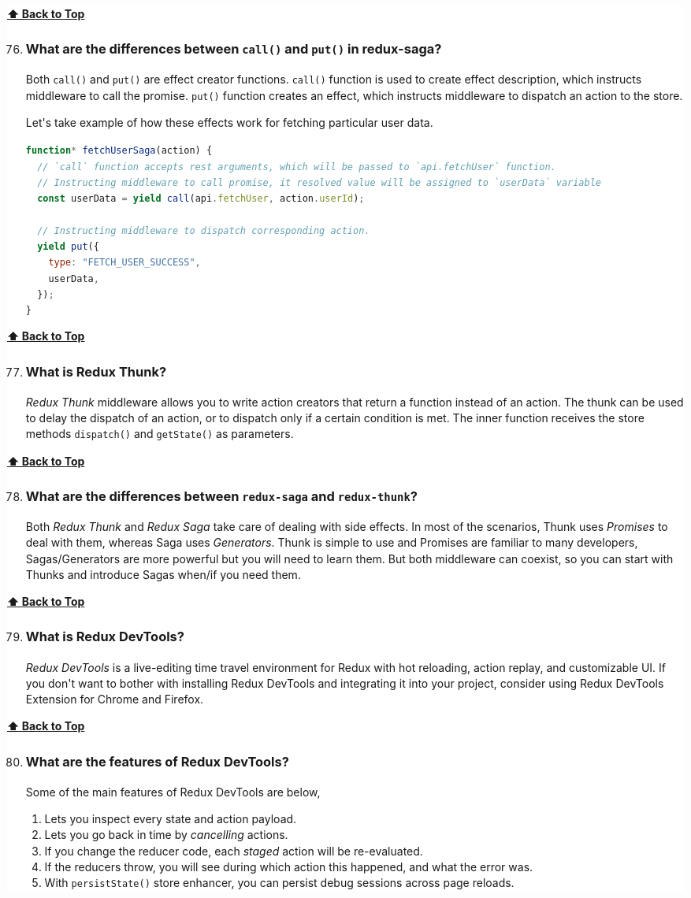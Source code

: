**[⬆ Back to Top](#table-of-contents)**

76. ### What are the differences between `call()` and `put()` in redux-saga?

     Both `call()` and `put()` are effect creator functions. `call()` function is used to create effect description, which instructs middleware to call the promise. `put()` function creates an effect, which instructs middleware to dispatch an action to the store.

     Let's take example of how these effects work for fetching particular user data.

     ```javascript
     function* fetchUserSaga(action) {
       // `call` function accepts rest arguments, which will be passed to `api.fetchUser` function.
       // Instructing middleware to call promise, it resolved value will be assigned to `userData` variable
       const userData = yield call(api.fetchUser, action.userId);

       // Instructing middleware to dispatch corresponding action.
       yield put({
         type: "FETCH_USER_SUCCESS",
         userData,
       });
     }
     ```

**[⬆ Back to Top](#table-of-contents)**

77. ### What is Redux Thunk?

     _Redux Thunk_ middleware allows you to write action creators that return a function instead of an action. The thunk can be used to delay the dispatch of an action, or to dispatch only if a certain condition is met. The inner function receives the store methods `dispatch()` and `getState()` as parameters.

**[⬆ Back to Top](#table-of-contents)**

78. ### What are the differences between `redux-saga` and `redux-thunk`?

     Both _Redux Thunk_ and _Redux Saga_ take care of dealing with side effects. In most of the scenarios, Thunk uses _Promises_ to deal with them, whereas Saga uses _Generators_. Thunk is simple to use and Promises are familiar to many developers, Sagas/Generators are more powerful but you will need to learn them. But both middleware can coexist, so you can start with Thunks and introduce Sagas when/if you need them.

**[⬆ Back to Top](#table-of-contents)**

79. ### What is Redux DevTools?

     _Redux DevTools_ is a live-editing time travel environment for Redux with hot reloading, action replay, and customizable UI. If you don't want to bother with installing Redux DevTools and integrating it into your project, consider using Redux DevTools Extension for Chrome and Firefox.

**[⬆ Back to Top](#table-of-contents)**

80. ### What are the features of Redux DevTools?

     Some of the main features of Redux DevTools are below,

     1. Lets you inspect every state and action payload.
     2. Lets you go back in time by _cancelling_ actions.
     3. If you change the reducer code, each _staged_ action will be re-evaluated.
     4. If the reducers throw, you will see during which action this happened, and what the error was.
     5. With `persistState()` store enhancer, you can persist debug sessions across page reloads.
